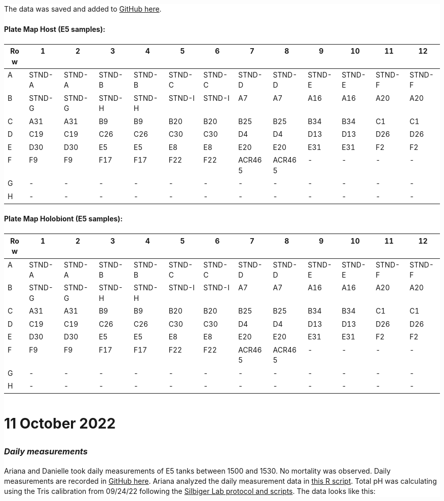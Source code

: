 The data was saved and added to [GitHub here](https://github.com/urol-e5/apulchra_metabolism/tree/main/data/baseline_sampling/protein). 

#### Plate Map Host (E5 samples):  

| Row | 1      | 2      | 3      | 4      | 5      | 6      | 7      | 8      | 9      | 10     | 11     | 12     |
|-----|--------|--------|--------|--------|--------|--------|--------|--------|--------|--------|--------|--------|
| A   | STND-A | STND-A | STND-B | STND-B | STND-C | STND-C | STND-D | STND-D | STND-E | STND-E | STND-F | STND-F |
| B   | STND-G | STND-G | STND-H | STND-H | STND-I | STND-I | A7     | A7     | A16    | A16    | A20    | A20    |
| C   | A31    | A31    | B9     | B9     | B20    | B20    | B25    | B25    | B34    | B34    | C1     | C1     |
| D   | C19    | C19    | C26    | C26    | C30    | C30    | D4     | D4     | D13    | D13    | D26    | D26    |
| E   | D30    | D30    | E5     | E5     | E8     | E8     | E20    | E20    | E31    | E31    | F2     | F2     |
| F   | F9     | F9     | F17    | F17    | F22    | F22    | ACR465 | ACR465 | -      | -      | -      | -      |
| G   | -      | -      | -      | -      | -      | -      | -      | -      | -      | -      | -      | -      |
| H   | -      | -      | -      | -      | -      | -      | -      | -      | -      | -      | -      | -      |

#### Plate Map Holobiont (E5 samples):  

| Row | 1      | 2      | 3      | 4      | 5      | 6      | 7      | 8      | 9      | 10     | 11     | 12     |
|-----|--------|--------|--------|--------|--------|--------|--------|--------|--------|--------|--------|--------|
| A   | STND-A | STND-A | STND-B | STND-B | STND-C | STND-C | STND-D | STND-D | STND-E | STND-E | STND-F | STND-F |
| B   | STND-G | STND-G | STND-H | STND-H | STND-I | STND-I | A7     | A7     | A16    | A16    | A20    | A20    |
| C   | A31    | A31    | B9     | B9     | B20    | B20    | B25    | B25    | B34    | B34    | C1     | C1     |
| D   | C19    | C19    | C26    | C26    | C30    | C30    | D4     | D4     | D13    | D13    | D26    | D26    |
| E   | D30    | D30    | E5     | E5     | E8     | E8     | E20    | E20    | E31    | E31    | F2     | F2     |
| F   | F9     | F9     | F17    | F17    | F22    | F22    | ACR465 | ACR465 | -      | -      | -      | -      |
| G   | -      | -      | -      | -      | -      | -      | -      | -      | -      | -      | -      | -      |
| H   | -      | -      | -      | -      | -      | -      | -      | -      | -      | -      | -      | -      |
 

# 11 October 2022    

### *Daily measurements*  

Ariana and Danielle took daily measurements of E5 tanks between 1500 and 1530. No mortality was observed. Daily measurements are recorded in [GitHub here](https://github.com/urol-e5/apulchra_metabolism/tree/main/data/environmental/daily_measurements). Ariana analyzed the daily measurement data in [this R script](https://github.com/urol-e5/apulchra_metabolism/blob/main/scripts/environmental_analysis.Rmd). Total pH was calculating using the Tris calibration from 09/24/22 following the [Silbiger Lab protocol and scripts](https://github.com/SilbigerLab/Protocols/blob/master/Probe_and_Logger_Protocols/Orion_Multiparameter_Sensor/Scripts/Tris_pH_Slope.R). The data looks like this:   
